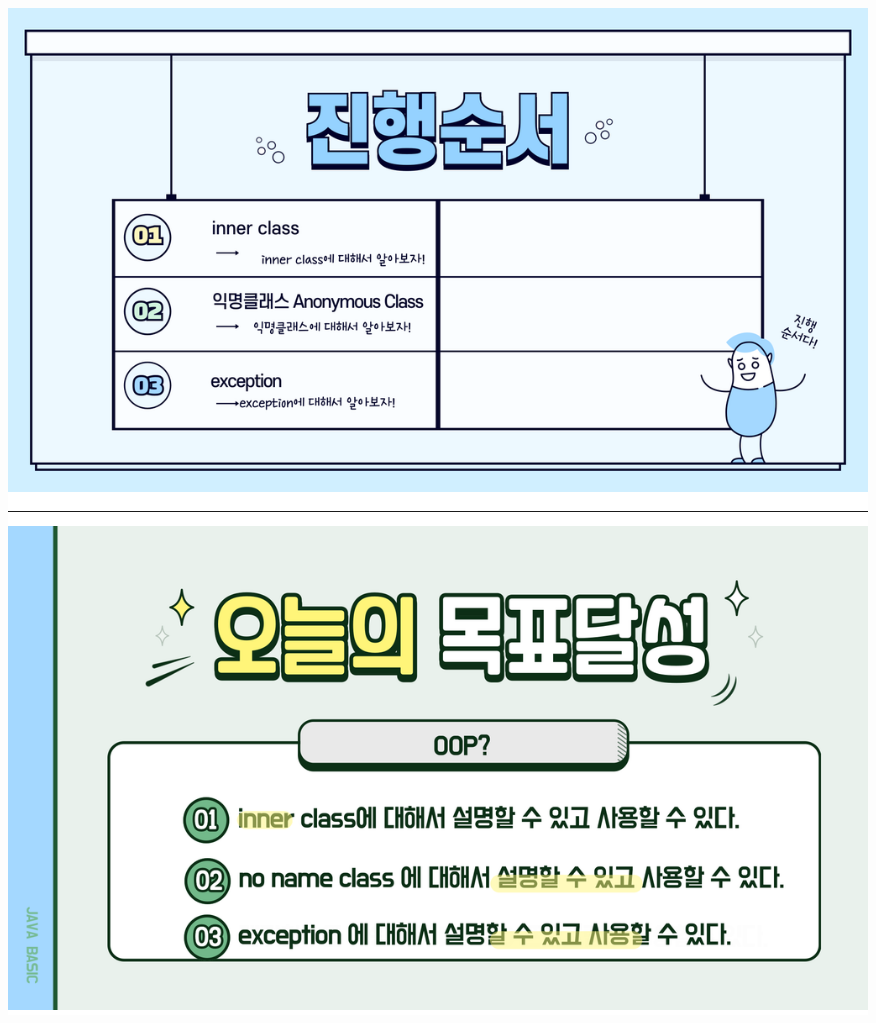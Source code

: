 <img src="./chapter11/002.png" alt="method 002" width="100%" />



---

<img src="./chapter11/003.png" alt="method 003" width="100%" />
